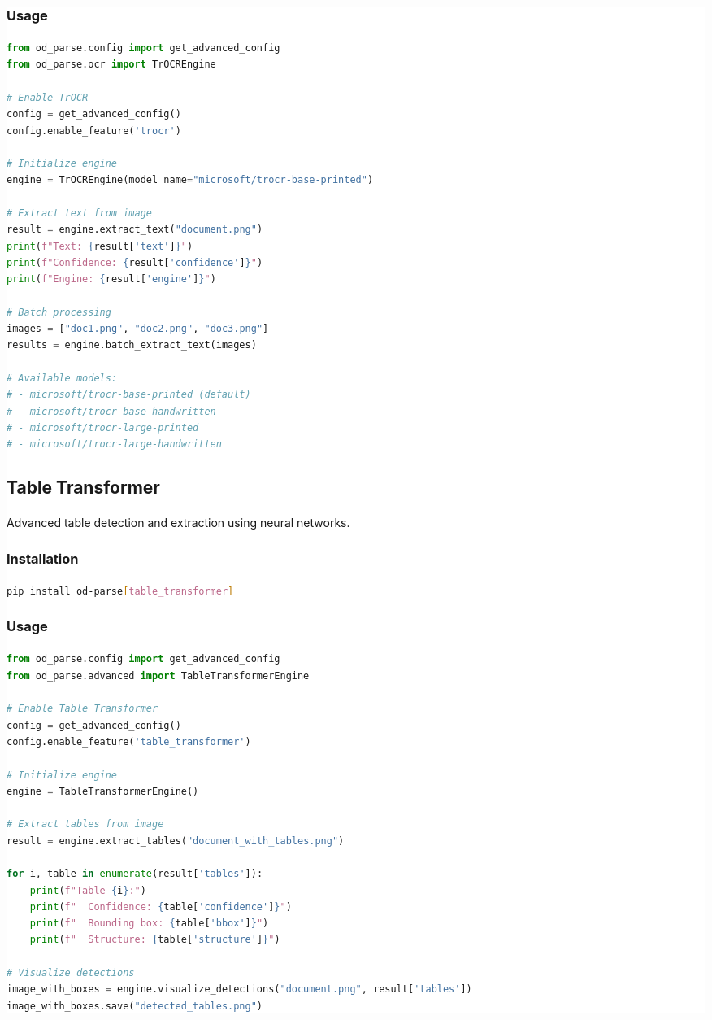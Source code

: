 ### Usage
```python
from od_parse.config import get_advanced_config
from od_parse.ocr import TrOCREngine

# Enable TrOCR
config = get_advanced_config()
config.enable_feature('trocr')

# Initialize engine
engine = TrOCREngine(model_name="microsoft/trocr-base-printed")

# Extract text from image
result = engine.extract_text("document.png")
print(f"Text: {result['text']}")
print(f"Confidence: {result['confidence']}")
print(f"Engine: {result['engine']}")

# Batch processing
images = ["doc1.png", "doc2.png", "doc3.png"]
results = engine.batch_extract_text(images)

# Available models:
# - microsoft/trocr-base-printed (default)
# - microsoft/trocr-base-handwritten
# - microsoft/trocr-large-printed
# - microsoft/trocr-large-handwritten
```

## Table Transformer

Advanced table detection and extraction using neural networks.

### Installation
```bash
pip install od-parse[table_transformer]
```

### Usage
```python
from od_parse.config import get_advanced_config
from od_parse.advanced import TableTransformerEngine

# Enable Table Transformer
config = get_advanced_config()
config.enable_feature('table_transformer')

# Initialize engine
engine = TableTransformerEngine()

# Extract tables from image
result = engine.extract_tables("document_with_tables.png")

for i, table in enumerate(result['tables']):
    print(f"Table {i}:")
    print(f"  Confidence: {table['confidence']}")
    print(f"  Bounding box: {table['bbox']}")
    print(f"  Structure: {table['structure']}")

# Visualize detections
image_with_boxes = engine.visualize_detections("document.png", result['tables'])
image_with_boxes.save("detected_tables.png")
```
